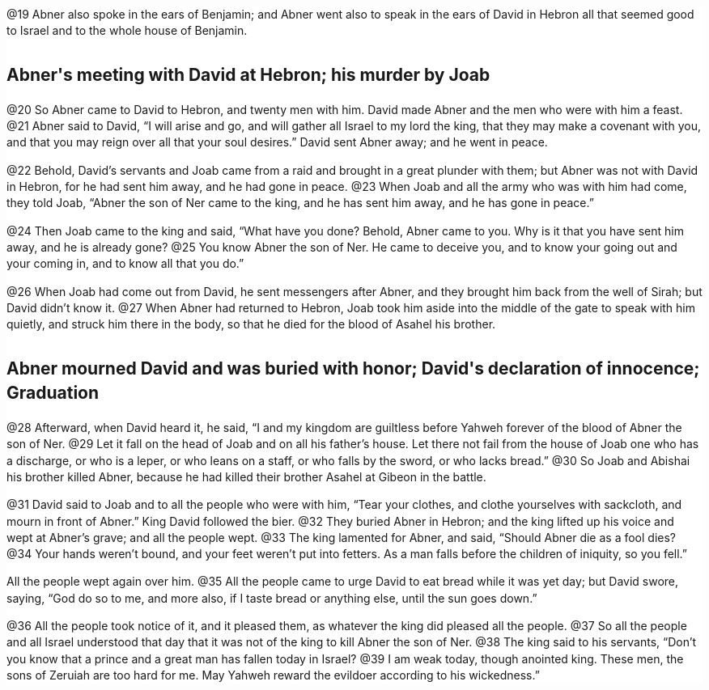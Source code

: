 @19 Abner also spoke in the ears of Benjamin; and Abner went also to speak in the ears of David in Hebron all that seemed good to Israel and to the whole house of Benjamin.

## Abner's meeting with David at Hebron; his murder by Joab
@20 So Abner came to David to Hebron, and twenty men with him. David made Abner and the men who were with him a feast. 
@21 Abner said to David, “I will arise and go, and will gather all Israel to my lord the king, that they may make a covenant with you, and that you may reign over all that your soul desires.” David sent Abner away; and he went in peace. 

@22 Behold, David’s servants and Joab came from a raid and brought in a great plunder with them; but Abner was not with David in Hebron, for he had sent him away, and he had gone in peace. 
@23 When Joab and all the army who was with him had come, they told Joab, “Abner the son of Ner came to the king, and he has sent him away, and he has gone in peace.” 

@24 Then Joab came to the king and said, “What have you done? Behold, Abner came to you. Why is it that you have sent him away, and he is already gone? 
@25 You know Abner the son of Ner. He came to deceive you, and to know your going out and your coming in, and to know all that you do.” 

@26 When Joab had come out from David, he sent messengers after Abner, and they brought him back from the well of Sirah; but David didn’t know it. 
@27 When Abner had returned to Hebron, Joab took him aside into the middle of the gate to speak with him quietly, and struck him there in the body, so that he died for the blood of Asahel his brother.

## Abner mourned David and was buried with honor; David's declaration of innocence; Graduation
@28 Afterward, when David heard it, he said, “I and my kingdom are guiltless before Yahweh forever of the blood of Abner the son of Ner. 
@29 Let it fall on the head of Joab and on all his father’s house. Let there not fail from the house of Joab one who has a discharge, or who is a leper, or who leans on a staff, or who falls by the sword, or who lacks bread.” 
@30 So Joab and Abishai his brother killed Abner, because he had killed their brother Asahel at Gibeon in the battle. 

@31 David said to Joab and to all the people who were with him, “Tear your clothes, and clothe yourselves with sackcloth, and mourn in front of Abner.” King David followed the bier. 
@32 They buried Abner in Hebron; and the king lifted up his voice and wept at Abner’s grave; and all the people wept. 
@33 The king lamented for Abner, and said, “Should Abner die as a fool dies? 
@34 Your hands weren’t bound, and your feet weren’t put into fetters. As a man falls before the children of iniquity, so you fell.” 

All the people wept again over him. 
@35 All the people came to urge David to eat bread while it was yet day; but David swore, saying, “God do so to me, and more also, if I taste bread or anything else, until the sun goes down.” 

@36 All the people took notice of it, and it pleased them, as whatever the king did pleased all the people. 
@37 So all the people and all Israel understood that day that it was not of the king to kill Abner the son of Ner. 
@38 The king said to his servants, “Don’t you know that a prince and a great man has fallen today in Israel? 
@39 I am weak today, though anointed king. These men, the sons of Zeruiah are too hard for me. May Yahweh reward the evildoer according to his wickedness.” 
